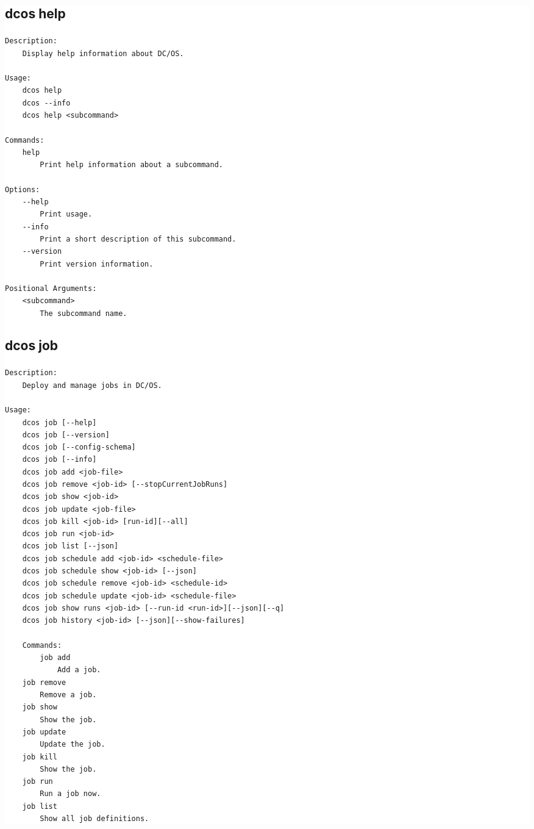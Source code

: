 
## dcos help

    Description:
        Display help information about DC/OS.
    
    Usage:
        dcos help
        dcos --info
        dcos help <subcommand>
    
    Commands:
        help
            Print help information about a subcommand.
    
    Options:
        --help
            Print usage.
        --info
            Print a short description of this subcommand.
        --version
            Print version information.
    
    Positional Arguments:
        <subcommand>
            The subcommand name.
    
## dcos job

    Description:
        Deploy and manage jobs in DC/OS.

    Usage:
        dcos job [--help]
        dcos job [--version]
        dcos job [--config-schema]
        dcos job [--info]
        dcos job add <job-file>
        dcos job remove <job-id> [--stopCurrentJobRuns]
        dcos job show <job-id>
        dcos job update <job-file>
        dcos job kill <job-id> [run-id][--all]
        dcos job run <job-id>
        dcos job list [--json]
        dcos job schedule add <job-id> <schedule-file>
        dcos job schedule show <job-id> [--json]
        dcos job schedule remove <job-id> <schedule-id>
        dcos job schedule update <job-id> <schedule-file>
        dcos job show runs <job-id> [--run-id <run-id>][--json][--q]
        dcos job history <job-id> [--json][--show-failures]

        Commands:
            job add
                Add a job.
        job remove
            Remove a job.
        job show
            Show the job.
        job update
            Update the job.
        job kill
            Show the job.
        job run
            Run a job now.
        job list
            Show all job definitions.

 [1]: /docs/1.9/administration/logging/service-logs/